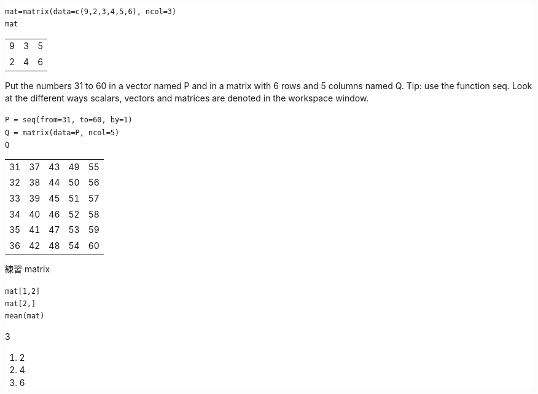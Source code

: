 


    mat=matrix(data=c(9,2,3,4,5,6), ncol=3)
    mat




<table>
<tbody>
	<tr><td>9</td><td>3</td><td>5</td></tr>
	<tr><td>2</td><td>4</td><td>6</td></tr>
</tbody>
</table>




Put the numbers 31 to 60 in a vector named
P and in a matrix with 6 rows and 5 columns
named Q. Tip: use the function seq. Look at
the different ways scalars, vectors and matrices
are denoted in the workspace window.


    P = seq(from=31, to=60, by=1)
    Q = matrix(data=P, ncol=5)
    Q




<table>
<tbody>
	<tr><td>31</td><td>37</td><td>43</td><td>49</td><td>55</td></tr>
	<tr><td>32</td><td>38</td><td>44</td><td>50</td><td>56</td></tr>
	<tr><td>33</td><td>39</td><td>45</td><td>51</td><td>57</td></tr>
	<tr><td>34</td><td>40</td><td>46</td><td>52</td><td>58</td></tr>
	<tr><td>35</td><td>41</td><td>47</td><td>53</td><td>59</td></tr>
	<tr><td>36</td><td>42</td><td>48</td><td>54</td><td>60</td></tr>
</tbody>
</table>




練習 matrix


    mat[1,2]
    mat[2,]
    mean(mat)




3






<ol class=list-inline>
	<li>2</li>
	<li>4</li>
	<li>6</li>
</ol>
